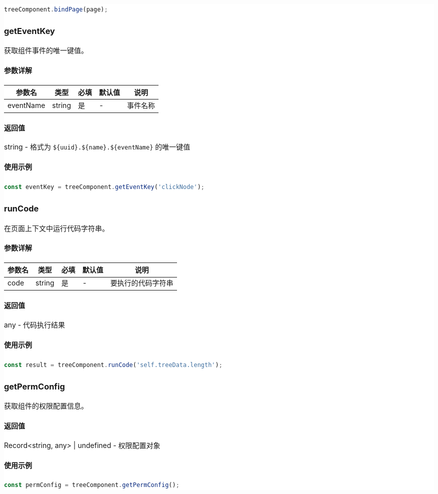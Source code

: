 ```typescript title="绑定页面"
treeComponent.bindPage(page);
```

### getEventKey

获取组件事件的唯一键值。

#### 参数详解

| 参数名 | 类型 | 必填 | 默认值 | 说明 |
|--------|------|------|--------|------|
| eventName | string | 是 | - | 事件名称 |

#### 返回值

string - 格式为 `${uuid}.${name}.${eventName}` 的唯一键值

#### 使用示例

```typescript title="获取事件键值"
const eventKey = treeComponent.getEventKey('clickNode');
```

### runCode

在页面上下文中运行代码字符串。

#### 参数详解

| 参数名 | 类型 | 必填 | 默认值 | 说明 |
|--------|------|------|--------|------|
| code | string | 是 | - | 要执行的代码字符串 |

#### 返回值

any - 代码执行结果

#### 使用示例

```typescript title="运行代码"
const result = treeComponent.runCode('self.treeData.length');
```

### getPermConfig

获取组件的权限配置信息。

#### 返回值

Record\<string, any\> | undefined - 权限配置对象

#### 使用示例

```typescript title="获取权限配置"
const permConfig = treeComponent.getPermConfig();
```
